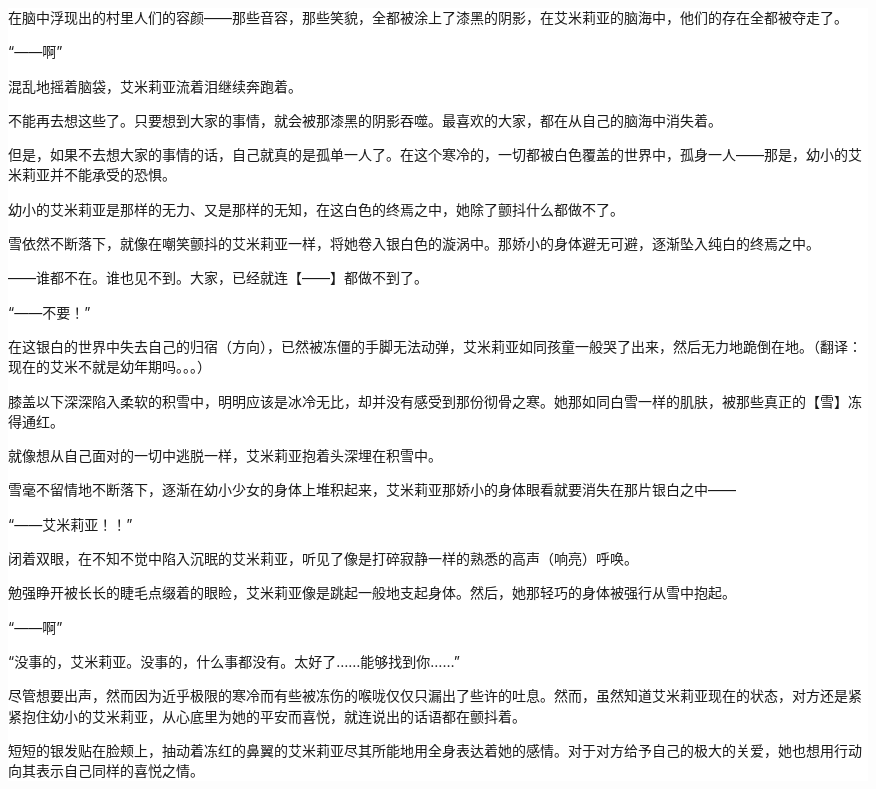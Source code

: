 在脑中浮现出的村里人们的容颜——那些音容，那些笑貌，全都被涂上了漆黑的阴影，在艾米莉亚的脑海中，他们的存在全都被夺走了。



“——啊”



混乱地摇着脑袋，艾米莉亚流着泪继续奔跑着。



不能再去想这些了。只要想到大家的事情，就会被那漆黑的阴影吞噬。最喜欢的大家，都在从自己的脑海中消失着。



但是，如果不去想大家的事情的话，自己就真的是孤单一人了。在这个寒冷的，一切都被白色覆盖的世界中，孤身一人——那是，幼小的艾米莉亚并不能承受的恐惧。



幼小的艾米莉亚是那样的无力、又是那样的无知，在这白色的终焉之中，她除了颤抖什么都做不了。



雪依然不断落下，就像在嘲笑颤抖的艾米莉亚一样，将她卷入银白色的漩涡中。那娇小的身体避无可避，逐渐坠入纯白的终焉之中。



——谁都不在。谁也见不到。大家，已经就连【——】都做不到了。



“——不要！”



在这银白的世界中失去自己的归宿（方向），已然被冻僵的手脚无法动弹，艾米莉亚如同孩童一般哭了出来，然后无力地跪倒在地。（翻译：现在的艾米不就是幼年期吗。。。）



膝盖以下深深陷入柔软的积雪中，明明应该是冰冷无比，却并没有感受到那份彻骨之寒。她那如同白雪一样的肌肤，被那些真正的【雪】冻得通红。



就像想从自己面对的一切中逃脱一样，艾米莉亚抱着头深埋在积雪中。



雪毫不留情地不断落下，逐渐在幼小少女的身体上堆积起来，艾米莉亚那娇小的身体眼看就要消失在那片银白之中——



“——艾米莉亚！！”



闭着双眼，在不知不觉中陷入沉眠的艾米莉亚，听见了像是打碎寂静一样的熟悉的高声（响亮）呼唤。



勉强睁开被长长的睫毛点缀着的眼睑，艾米莉亚像是跳起一般地支起身体。然后，她那轻巧的身体被强行从雪中抱起。



“——啊”



“没事的，艾米莉亚。没事的，什么事都没有。太好了……能够找到你……”



尽管想要出声，然而因为近乎极限的寒冷而有些被冻伤的喉咙仅仅只漏出了些许的吐息。然而，虽然知道艾米莉亚现在的状态，对方还是紧紧抱住幼小的艾米莉亚，从心底里为她的平安而喜悦，就连说出的话语都在颤抖着。



短短的银发贴在脸颊上，抽动着冻红的鼻翼的艾米莉亚尽其所能地用全身表达着她的感情。对于对方给予自己的极大的关爱，她也想用行动向其表示自己同样的喜悦之情。
